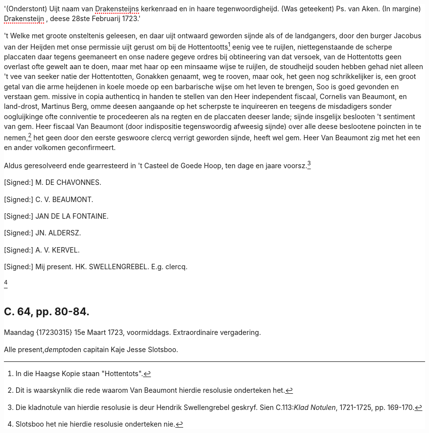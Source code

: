 '(Onderstont) Uijt naam van <span style="border-bottom: 2px dotted #FF0000;">Drakensteijns</span> kerkenraad en in haare tegenwoordigheijd. (Was geteekent) Ps. van Aken. (In margine) <span style="border-bottom: 2px dotted #FF0000;">Drakensteijn</span> , deese 28ste Februarij 1723.'

't Welke met groote onsteltenis geleesen, en daar uijt ontwaard geworden sijnde als of de landgangers, door den burger Jacobus van der Heijden met onse permissie uijt gerust om bij de Hottentootts[^45] eenig vee te ruijlen, niettegenstaande de scherpe placcaten daar tegens geemaneert en onse nadere gegeve ordres bij obtineering van dat versoek, van de Hottentotts geen overlast ofte gewelt aan te doen, maar met haar op een minsaame wijse te ruijlen, de stoudheijd souden hebben gehad niet alleen 't vee van seeker natie der Hottentotten, Gonakken genaamt, weg te rooven, maar ook, het geen nog schrikkelijker is, een groot getal van die arme heijdenen in koele moede op een barbarische wijse om het leven te brengen, Soo is goed gevonden en verstaan gem. missive in copia authenticq in handen te stellen van den Heer independent fiscaal, Cornelis van Beaumont, en land-drost, Martinus Berg, omme deesen aangaande op het scherpste te inquireeren en teegens de misdadigers sonder oogluijkinge ofte conniventie te procedeeren als na regten en de placcaten deeser lande; sijnde insgelijx beslooten 't sentiment van gem. Heer fiscaal Van Beaumont (door indispositie tegenswoordig afweesig sijnde) over alle deese beslootene poincten in te nemen,[^46] het geen door den eerste geswoore clercq verrigt geworden sijnde, heeft wel gem. Heer Van Beaumont zig met het een en ander volkomen geconfirmeert.

Aldus geresolveerd ende gearresteerd in 't Casteel de Goede Hoop, ten dage en jaare voorsz.[^47] 

[Signed:] M. DE CHAVONNES.

[Signed:] C. V. BEAUMONT.

[Signed:] JAN DE LA FONTAINE.

[Signed:] JN. ALDERSZ.

[Signed:] A. V. KERVEL.

[Signed:] Mij present. HK. SWELLENGREBEL. E.g. clercq.

[^48] 

## C. 64, pp. 80-84.

Maandag {17230315} 15e Maart 1723, voormiddags. Extraordinaire vergadering.

Alle present,*dempto*den capitain Kaje Jesse Slotsboo.


[^1]: Pieter Jurgen van der Heijden was afkomstig van <span style="border-bottom: 2px dotted #FF0000;">Vierlanden</span> by <span style="border-bottom: 2px dotted #FF0000;">Hamburg</span> , en was getroud met Maria van Aelwijk. (Sien C.J.2650:*Testamenten*, 1709-1715, pp. 458.463.).
[^2]: Sien C.424, deel 1:*Inkomende Stukken*, 1699-1700, pp. 279-293.
[^3]: Waarskynlik word bedoel die brief van 17 Julie 1722. (Sien C.439:*Inkomende Brieven*, 1722-1724, pp. 389-405.)
[^4]: Sien C.230:*Requesten*, 1723, pp. 13-15.
[^5]: In sowel die oorspronklike versoekskrif as die Haagse Kopie staan "algemeen".
[^6]: Die kladnotule van hierdie resolusie kan gevind word in C.113:*Klad Notulen*, 1721. 1725, p. 167.
[^7]: Sien C.230:*Requesten*, 1723, pp. 69-7C,
[^8]: In die Haagse Kopie staan "goetje".
[^9]: Sien C.439:*Inkomende Brieven*, 1722-1724, pp. 389-405.
[^10]: Hier het eers gestaan "kunnen werden gemist". Dit is egter later deurgehaal en met die gekursiveerde woorde vervang.
[^11]: Sien C.230:*Requesten*, 1723, pp. 45-46.
[^12]: Dirk Baltus was afkomstig van <span style="border-bottom: 2px dotted #FF0000;">Hasselt</span> . Hy was getroud met Johanna van Eck, die dogter van Cornelis van Eck en Elisabeth Schmidt. Met sy dood in 1736 was sy erfgename onbekend, (Sien M.O.O.C.8/5:*Inventarissen*, 1727-1737, no. 141.)
[^13]: Sien C.439:*Inkomende Stukken*, 1722-1724, pp. 389-405.
[^14]: Die kladnotule van hierdie resolusie is in Hendrik Swellengrebel se handskrif. Sien C.113:*Klad Notulen*, 1721-1725, p. 168.
[^15]: Slotsboo het nie hierdie resolusie onderteken nie,
[^16]: Hy het as Kommandeur van die retoervloot op <span style="border-bottom: 2px dotted #0000FF;">Elisabeth</span> gevaar. Sy vrou, Eva Geertruijda Wilkens, het hom vergesel. Sy instruksies kan gevind word in C.124:*Bijlagen*, 1723, pp. 73-111.
[^17]: Die skipper van <span style="border-bottom: 2px dotted #0000FF;">Valkenisse</span> .
[^18]: Die skipper van <span style="border-bottom: 2px dotted #0000FF;">Noortbeek</span> .
[^19]: Die skipper van <span style="border-bottom: 2px dotted #0000FF;">Elisabeth</span> .
[^20]: Die skipper van die <span style="border-bottom: 2px dotted #0000FF;">Stadhuijs van Delft</span> .
[^21]: Die skipper van <span style="border-bottom: 2px dotted #0000FF;">Haaften</span> .
[^22]: Dit moet wees Cornelis Legierse. (Vgl. sy handtekening onderaan hierdie resolusie, asook die skeepslys in C.124:*Bijlagen*, 1723, p. 117.) Hy was die skipper van <span style="border-bottom: 2px dotted #0000FF;">Meijenbergh</span> .
[^23]: Sien C.230:*Requesten*, 1723, p. 61.
[^24]: Sien C.436, deel I:*Inkomende Stukken*, 1716.1719, pp. 335-339.
[^25]: Die kladnotule van hierdie resolusie kan gevind word in C.113:*Klad Notulen*, 1721-1725, p.169.
[^26]: Die skipper van <span style="border-bottom: 2px dotted #0000FF;">Cats</span> .
[^27]: Die skipper van <span style="border-bottom: 2px dotted #0000FF;">Loenderveen</span> .
[^28]: Die skipper van <span style="border-bottom: 2px dotted #0000FF;">Johanna</span> .
[^29]: Die skipper van <span style="border-bottom: 2px dotted #0000FF;">Prattenburgh</span> .
[^30]: Die skipper van <span style="border-bottom: 2px dotted #0000FF;">Barneveld</span> .
[^31]: Die skipper van <span style="border-bottom: 2px dotted #0000FF;">Barbesteijn</span> .
[^32]: Die skipper van <span style="border-bottom: 2px dotted #0000FF;">Bentveld</span> .
[^33]: Die skipper van <span style="border-bottom: 2px dotted #0000FF;">Commerrust</span> .
[^34]: Die skipper van <span style="border-bottom: 2px dotted #0000FF;">Uno</span> .
[^35]: Die skipper van <span style="border-bottom: 2px dotted #0000FF;">Heijkensant</span> .
[^36]: Hy het die rang van onderkoopman gehad, en was boekhouer op <span style="border-bottom: 2px dotted #0000FF;">Commerrust</span> .
[^37]: Sien C.439:*Inkomende Brieven*, 1722-1724, pp. 389-405.
[^38]: Waarskynlik word bedoel Here XVII se brief van 7 Oktober 1722. Sien C.439:*Inkomende Brieven*, 1722-1724. pp. 373-383.
[^39]: In die Haagse Kopie staan "namentlijk".
[^40]: Sien C.682:*Origineel Placcaat Boek*, 1714-1734, pp. 169-179. Dit is ook gepubliseer in die*Kaapse Plakkaatboek*, deel II, pp. 84.87.
[^41]: Sien C.230:*Requesten*, 1723, pp. 65-66.
[^42]: Die gekursiveerde woorde is tussen die reëls bygeskryf.
[^43]: Sien C.439:*Inkomende Brieven*, 1722-1724, pp. 473-474.
[^44]: Die gekursiveerde gedeelte is tussen die reëls bygeskryf.
[^45]: In die Haagse Kopie staan "Hottentots".
[^46]: Dit is waarskynlik die rede waarom Van Beaumont hierdie resolusie onderteken het.
[^47]: Die kladnotule van hierdie resolusie is deur Hendrik Swellengrebel geskryf. Sien C.113:*Klad Notulen*, 1721-1725, pp. 169-170.
[^48]: Slotsboo het nie hierdie resolusie onderteken nie.
[^49]: Sien C.439:*Inkomende Brieven*, 1722-1724, pp. 389-405.
[^50]: Die kladnotule van hierdie resolusie is deur Hendrik Swellengrebel geskryf. Sien C.113:*Klad Notulen*, 1721-1725, p. 170.
[^51]: In die Haagse Kopie staan ook " <span style="border-bottom: 2px dotted #FF0000;">Anguilhas</span> ".
[^52]: Die kladnotule van hierdie resolusie kan gevind word in C.113:*Klad Notulen*, 1721-1725, p. 170.
[^53]: Die skipper van <span style="border-bottom: 2px dotted #0000FF;">Lugtenburgh</span> .
[^54]: Die skipper van die <span style="border-bottom: 2px dotted #0000FF;">Stad Leijden</span> .
[^55]: Sien C.439:*Inkomende Brieven*, 1722-1724, p. 477.
[^56]: Sien C.514, deel 1:*Uitgaande Brieven*, 1723, pp. 189-191.
[^57]: Dit is nie duidelik wat hier bedoel word nie. Waarskynlik word verwys na Hermanus Smuts.
[^58]: Hy was die seun van Harmen Jansz. Potgieter en Isabella Fredriks, en is in 1674 aan die Kaap gebore. In 1712 is hy getroud met Clara Herbst, die dogter van Johann Herbst en Lysbeth Sanders, maar sy is die volgende jaar oorlede, en in 1714 het hy hertrou met Maria Catharina van Eeden. (Sien M.O.O.C.7/4:*Testamenten*, 1726-1735, no. 130; M.O.O.C.8/2:*Inventarissen*, 1705-1714, no. 102.)
[^59]: Die gekursiveerde gedeelte is tussen die reëls bygeskryf.
[^60]: Weijdeman se versoekskrif kan gevind word in C.230:*Requesten*, 1723, pp. 73-74.
[^61]: In die Haagse Kopie staan "geraadpleegt".
[^62]: Sien C.230:*Requesten*, 1723, pp. 81-82.
[^63]: In die Haagse Kopie staan "subsistentie".
[^64]: In die Haagse Kopie staan "gemeene".
[^65]: Die gekursiveerde gedeelte is tussen die reëls bygeskryf.
[^66]: In die Haagse Kopie staan "hooger".
[^67]: Die kladnotule van hierdie resolusie kan gevind word m C.113:*Klad Notulen*, 1721-1725, p. 171.